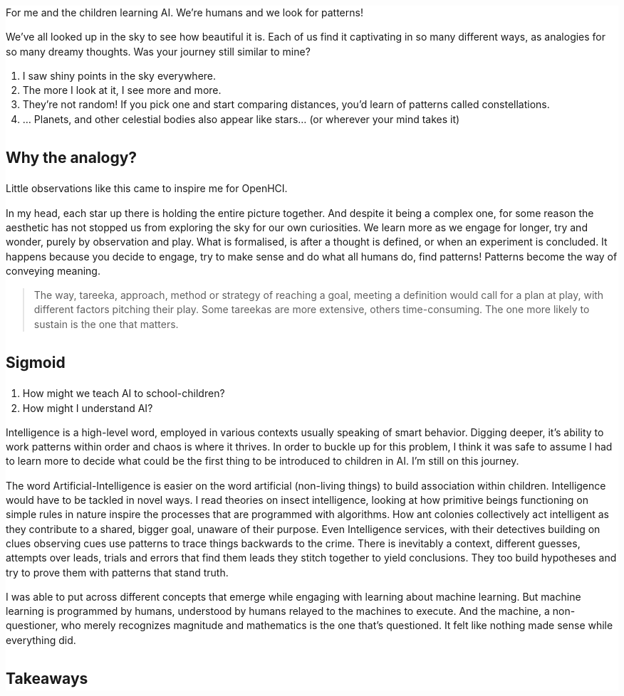 For me and the children learning AI. We’re humans and we look for patterns!

We’ve all looked up in the sky to see how beautiful it is. Each of us find it captivating in so many different ways, as analogies for so many dreamy thoughts. Was your journey still similar to mine?

1.  I saw shiny points in the sky everywhere.
2.  The more I look at it, I see more and more.
3.  They’re not random! If you pick one and start comparing distances, you’d learn of patterns called constellations.
4.  … Planets, and other celestial bodies also appear like stars… (or wherever your mind takes it)

Why the analogy?
----------------

Little observations like this came to inspire me for OpenHCI.

In my head, each star up there is holding the entire picture together. And despite it being a complex one, for some reason the aesthetic has not stopped us from exploring the sky for our own curiosities. We learn more as we engage for longer, try and wonder, purely by observation and play. What is formalised, is after a thought is defined, or when an experiment is concluded. It happens because you decide to engage, try to make sense and do what all humans do, find patterns! Patterns become the way of conveying meaning.

> The way, tareeka, approach, method or strategy of reaching a goal, meeting a definition would call for a plan at play, with different factors pitching their play. Some tareekas are more extensive, others time-consuming. The one more likely to sustain is the one that matters.

Sigmoid
-------

1.  How might we teach AI to school-children?
2.  How might I understand AI?

Intelligence is a high-level word, employed in various contexts usually speaking of smart behavior. Digging deeper, it’s ability to work patterns within order and chaos is where it thrives. In order to buckle up for this problem, I think it was safe to assume I had to learn more to decide what could be the first thing to be introduced to children in AI. I’m still on this journey.

The word Artificial-Intelligence is easier on the word artificial (non-living things) to build association within children. Intelligence would have to be tackled in novel ways. I read theories on insect intelligence, looking at how primitive beings functioning on simple rules in nature inspire the processes that are programmed with algorithms. How ant colonies collectively act intelligent as they contribute to a shared, bigger goal, unaware of their purpose. Even Intelligence services, with their detectives building on clues observing cues use patterns to trace things backwards to the crime. There is inevitably a context, different guesses, attempts over leads, trials and errors that find them leads they stitch together to yield conclusions. They too build hypotheses and try to prove them with patterns that stand truth.

I was able to put across different concepts that emerge while engaging with learning about machine learning. But machine learning is programmed by humans, understood by humans relayed to the machines to execute. And the machine, a non-questioner, who merely recognizes magnitude and mathematics is the one that’s questioned. It felt like nothing made sense while everything did.

Takeaways
---------
